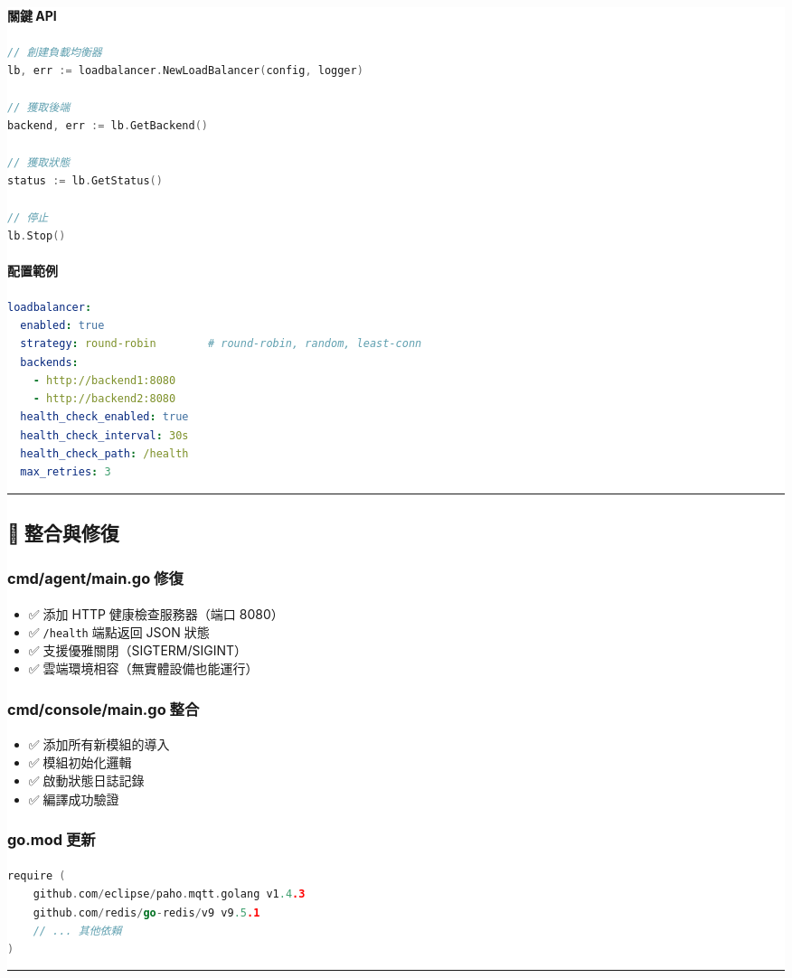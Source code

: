 #### 關鍵 API
```go
// 創建負載均衡器
lb, err := loadbalancer.NewLoadBalancer(config, logger)

// 獲取後端
backend, err := lb.GetBackend()

// 獲取狀態
status := lb.GetStatus()

// 停止
lb.Stop()
```

#### 配置範例
```yaml
loadbalancer:
  enabled: true
  strategy: round-robin        # round-robin, random, least-conn
  backends:
    - http://backend1:8080
    - http://backend2:8080
  health_check_enabled: true
  health_check_interval: 30s
  health_check_path: /health
  max_retries: 3
```

---

## 🔧 整合與修復

### cmd/agent/main.go 修復
- ✅ 添加 HTTP 健康檢查服務器（端口 8080）
- ✅ `/health` 端點返回 JSON 狀態
- ✅ 支援優雅關閉（SIGTERM/SIGINT）
- ✅ 雲端環境相容（無實體設備也能運行）

### cmd/console/main.go 整合
- ✅ 添加所有新模組的導入
- ✅ 模組初始化邏輯
- ✅ 啟動狀態日誌記錄
- ✅ 編譯成功驗證

### go.mod 更新
```go
require (
    github.com/eclipse/paho.mqtt.golang v1.4.3
    github.com/redis/go-redis/v9 v9.5.1
    // ... 其他依賴
)
```

---